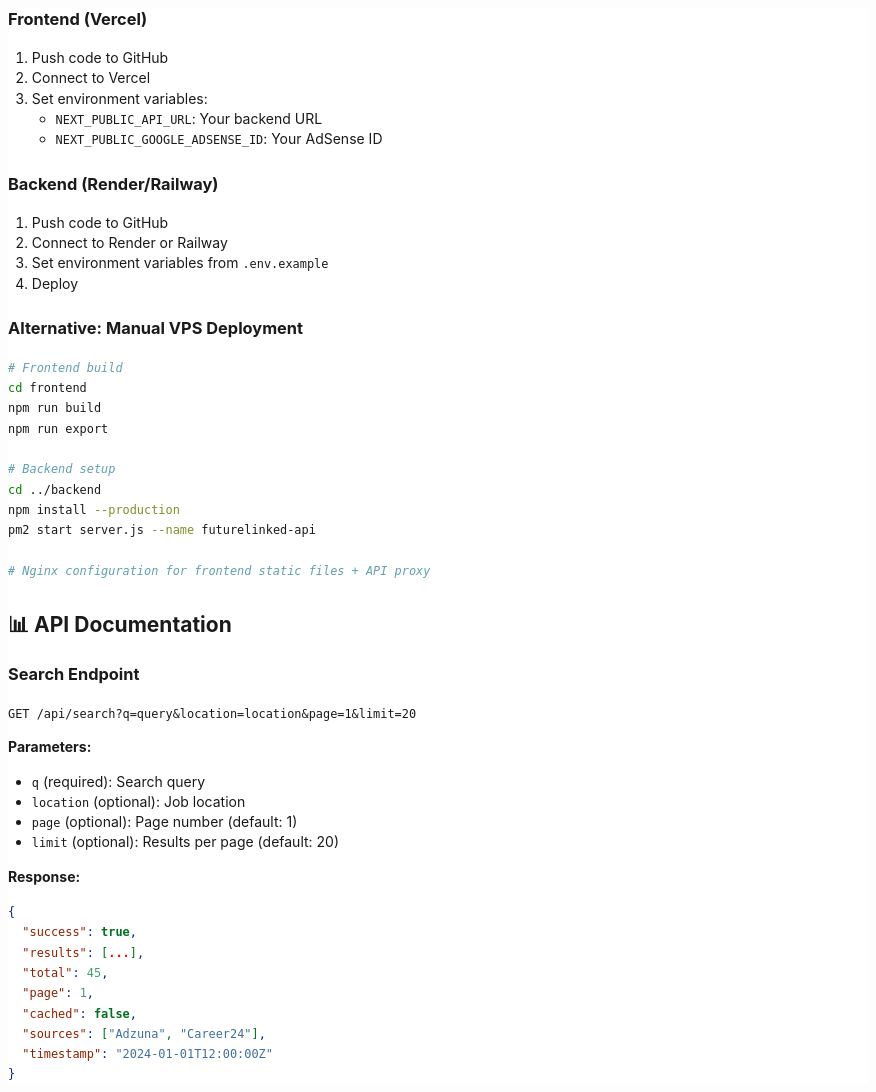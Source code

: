 ### Frontend (Vercel)

1. Push code to GitHub
2. Connect to Vercel
3. Set environment variables:
   - `NEXT_PUBLIC_API_URL`: Your backend URL
   - `NEXT_PUBLIC_GOOGLE_ADSENSE_ID`: Your AdSense ID

### Backend (Render/Railway)

1. Push code to GitHub
2. Connect to Render or Railway
3. Set environment variables from `.env.example`
4. Deploy

### Alternative: Manual VPS Deployment

```bash
# Frontend build
cd frontend
npm run build
npm run export

# Backend setup
cd ../backend
npm install --production
pm2 start server.js --name futurelinked-api

# Nginx configuration for frontend static files + API proxy
```

## 📊 API Documentation

### Search Endpoint

```http
GET /api/search?q=query&location=location&page=1&limit=20
```

**Parameters:**
- `q` (required): Search query
- `location` (optional): Job location
- `page` (optional): Page number (default: 1)
- `limit` (optional): Results per page (default: 20)

**Response:**
```json
{
  "success": true,
  "results": [...],
  "total": 45,
  "page": 1,
  "cached": false,
  "sources": ["Adzuna", "Career24"],
  "timestamp": "2024-01-01T12:00:00Z"
}
```

